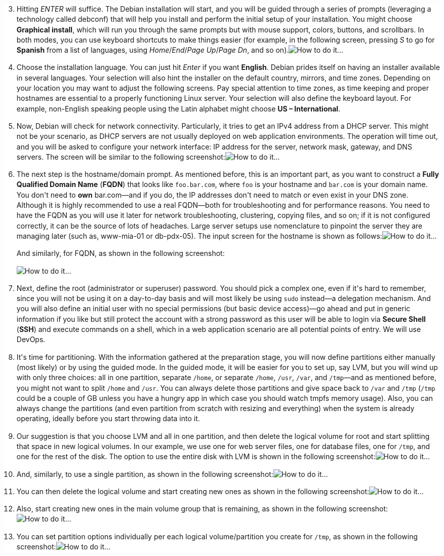 3.  Hitting *ENTER* will suffice. The Debian installation will start, and you will be guided through a series of prompts (leveraging a technology called debconf) that will help you install and perform the initial setup of your installation. You might choose **Graphical install**, which will run you through the same prompts but with mouse support, colors, buttons, and scrollbars. In both modes, you can use keyboard shortcuts to make things easier (for example, in the following screen, pressing *S* to go for **Spanish** from a list of languages, using *Home*/*End*/*Page Up*/*Page Dn*, and so on).![How to do it…](img/8840OS_02_02.jpg)
4.  Choose the installation language. You can just hit *Enter* if you want **English**. Debian prides itself on having an installer available in several languages. Your selection will also hint the installer on the default country, mirrors, and time zones. Depending on your location you may want to adjust the following screens. Pay special attention to time zones, as time keeping and proper hostnames are essential to a properly functioning Linux server. Your selection will also define the keyboard layout. For example, non-English speaking people using the Latin alphabet might choose **US – International**.
5.  Now, Debian will check for network connectivity. Particularly, it tries to get an IPv4 address from a DHCP server. This might not be your scenario, as DHCP servers are not usually deployed on web application environments. The operation will time out, and you will be asked to configure your network interface: IP address for the server, network mask, gateway, and DNS servers. The screen will be similar to the following screenshot:![How to do it…](img/8840OS_02_03.jpg)
6.  The next step is the hostname/domain prompt. As mentioned before, this is an important part, as you want to construct a **Fully Qualified Domain Name** (**FQDN**) that looks like `foo.bar.com`, where `foo` is your hostname and `bar.com` is your domain name. You don't need to **own** bar.com—and if you do, the IP addresses don't need to match or even exist in your DNS zone. Although it is highly recommended to use a real FQDN—both for troubleshooting and for performance reasons. You need to have the FQDN as you will use it later for network troubleshooting, clustering, copying files, and so on; if it is not configured correctly, it can be the source of lots of headaches. Large server setups use nomenclature to pinpoint the server they are managing later (such as, www-mia-01 or db-pdx-05). The input screen for the hostname is shown as follows:![How to do it…](img/8840OS_02_04.jpg)

    And similarly, for FQDN, as shown in the following screenshot:

    ![How to do it…](img/8840OS_02_05.jpg)
7.  Next, define the root (administrator or superuser) password. You should pick a complex one, even if it's hard to remember, since you will not be using it on a day-to-day basis and will most likely be using `sudo` instead—a delegation mechanism. And you will also define an initial user with no special permissions (but basic device access)—go ahead and put in generic information if you like but still protect the account with a strong password as this user will be able to login via **Secure Shell** (**SSH**) and execute commands on a shell, which in a web application scenario are all potential points of entry. We will use DevOps.
8.  It's time for partitioning. With the information gathered at the preparation stage, you will now define partitions either manually (most likely) or by using the guided mode. In the guided mode, it will be easier for you to set up, say LVM, but you will wind up with only three choices: all in one partition, separate `/home`, or separate `/home`, `/usr`, `/var`, and `/tmp`—and as mentioned before, you might not want to split `/home` and `/usr`. You can always delete those partitions and give space back to `/var` and `/tmp` (`/tmp` could be a couple of GB unless you have a hungry app in which case you should watch tmpfs memory usage). Also, you can always change the partitions (and even partition from scratch with resizing and everything) when the system is already operating, ideally before you start throwing data into it.
9.  Our suggestion is that you choose LVM and all in one partition, and then delete the logical volume for root and start splitting that space in new logical volumes. In our example, we use one for web server files, one for database files, one for `/tmp`, and one for the rest of the disk. The option to use the entire disk with LVM is shown in the following screenshot:![How to do it…](img/8840OS_02_06.jpg)
10.  And, similarly, to use a single partition, as shown in the following screenshot:![How to do it…](img/8840OS_02_07.jpg)
11.  You can then delete the logical volume and start creating new ones as shown in the following screenshot:![How to do it…](img/8840OS_02_08.jpg)
12.  Also, start creating new ones in the main volume group that is remaining, as shown in the following screenshot:![How to do it…](img/8840OS_02_09.jpg)
13.  You can set partition options individually per each logical volume/partition you create for `/tmp`, as shown in the following screenshot:![How to do it…](img/8840OS_02_10.jpg)
